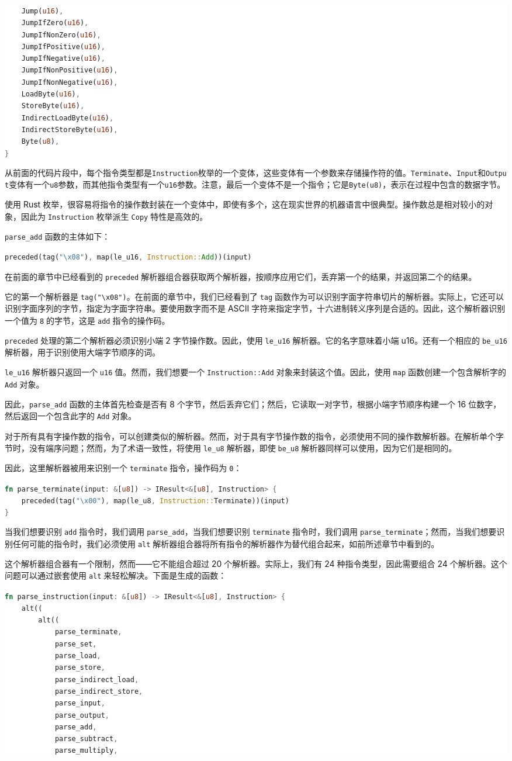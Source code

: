 ```rs
    Jump(u16),
    JumpIfZero(u16),
    JumpIfNonZero(u16),
    JumpIfPositive(u16),
    JumpIfNegative(u16),
    JumpIfNonPositive(u16),
    JumpIfNonNegative(u16),
    LoadByte(u16),
    StoreByte(u16),
    IndirectLoadByte(u16),
    IndirectStoreByte(u16),
    Byte(u8),
}
```

从前面的代码片段中，每个指令类型都是`Instruction`枚举的一个变体，这些变体有一个参数来存储操作符的值。`Terminate`、`Input`和`Output`变体有一个`u8`参数，而其他指令类型有一个`u16`参数。注意，最后一个变体不是一个指令；它是`Byte(u8)`，表示在过程中包含的数据字节。

使用 Rust 枚举，很容易将指令的操作数封装在一个变体中，即使有多个，这在现实世界的机器语言中很典型。操作数总是相对较小的对象，因此为 `Instruction` 枚举派生 `Copy` 特性是高效的。

`parse_add` 函数的主体如下：

```rs
preceded(tag("\x08"), map(le_u16, Instruction::Add))(input)
```

在前面的章节中已经看到的 `preceded` 解析器组合器获取两个解析器，按顺序应用它们，丢弃第一个的结果，并返回第二个的结果。

它的第一个解析器是 `tag("\x08")`。在前面的章节中，我们已经看到了 `tag` 函数作为可以识别字面字符串切片的解析器。实际上，它还可以识别字面序列的字节，指定为字面字符串。要使用数字而不是 ASCII 字符来指定字节，十六进制转义序列是合适的。因此，这个解析器识别一个值为 `8` 的字节，这是 `add` 指令的操作码。

`preceded` 处理的第二个解析器必须识别小端 2 字节操作数。因此，使用 `le_u16` 解析器。它的名字意味着小端 u16。还有一个相应的 `be_u16` 解析器，用于识别使用大端字节顺序的词。

`le_u16` 解析器只返回一个 `u16` 值。然而，我们想要一个 `Instruction::Add` 对象来封装这个值。因此，使用 `map` 函数创建一个包含解析字的 `Add` 对象。

因此，`parse_add` 函数的主体首先检查是否有 8 个字节，然后丢弃它们；然后，它读取一对字节，根据小端字节顺序构建一个 16 位数字，然后返回一个包含此字的 `Add` 对象。

对于所有具有字操作数的指令，可以创建类似的解析器。然而，对于具有字节操作数的指令，必须使用不同的操作数解析器。在解析单个字节时，没有端序问题；然而，为了术语一致性，将使用 `le_u8` 解析器，即使 `be_u8` 解析器同样可以使用，因为它们是相同的。

因此，这里解析器被用来识别一个 `terminate` 指令，操作码为 `0`：

```rs
fn parse_terminate(input: &[u8]) -> IResult<&[u8], Instruction> {
    preceded(tag("\x00"), map(le_u8, Instruction::Terminate))(input)
}
```

当我们想要识别 `add` 指令时，我们调用 `parse_add`，当我们想要识别 `terminate` 指令时，我们调用 `parse_terminate`；然而，当我们想要识别任何可能的指令时，我们必须使用 `alt` 解析器组合器将所有指令的解析器作为替代组合起来，如前所述章节中看到的。

这个解析器组合器有一个限制，然而——它不能组合超过 20 个解析器。实际上，我们有 24 种指令类型，因此需要组合 24 个解析器。这个问题可以通过嵌套使用 `alt` 来轻松解决。下面是生成的函数：

```rs
fn parse_instruction(input: &[u8]) -> IResult<&[u8], Instruction> {
    alt((
        alt((
            parse_terminate,
            parse_set,
            parse_load,
            parse_store,
            parse_indirect_load,
            parse_indirect_store,
            parse_input,
            parse_output,
            parse_add,
            parse_subtract,
            parse_multiply,
```